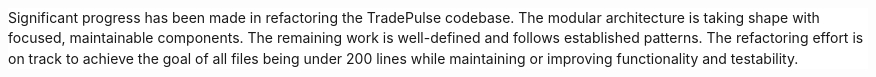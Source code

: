 Significant progress has been made in refactoring the TradePulse codebase. The modular architecture is taking shape with focused, maintainable components. The remaining work is well-defined and follows established patterns. The refactoring effort is on track to achieve the goal of all files being under 200 lines while maintaining or improving functionality and testability.
